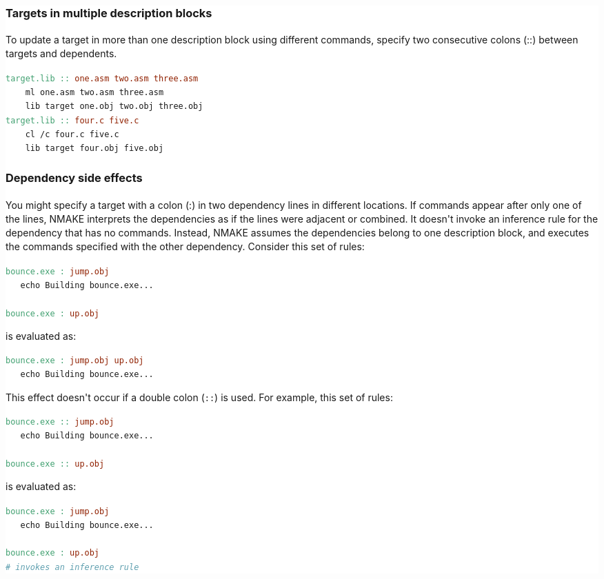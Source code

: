 ### <a name="targets-in-multiple-description-blocks"></a> Targets in multiple description blocks

To update a target in more than one description block using different commands, specify two consecutive colons (::) between targets and dependents.

```makefile
target.lib :: one.asm two.asm three.asm
    ml one.asm two.asm three.asm
    lib target one.obj two.obj three.obj
target.lib :: four.c five.c
    cl /c four.c five.c
    lib target four.obj five.obj
```

### <a name="dependency-side-effects"></a> Dependency side effects

You might specify a target with a colon (:) in two dependency lines in different locations. If commands appear after only one of the lines, NMAKE interprets the dependencies as if the lines were adjacent or combined. It doesn't invoke an inference rule for the dependency that has no commands. Instead, NMAKE assumes the dependencies belong to one description block, and executes the commands specified with the other dependency. Consider this set of rules:

```makefile
bounce.exe : jump.obj
   echo Building bounce.exe...

bounce.exe : up.obj
```

is evaluated as:

```makefile
bounce.exe : jump.obj up.obj
   echo Building bounce.exe...
```

This effect doesn't occur if a double colon (`::`) is used. For example, this set of rules:

```makefile
bounce.exe :: jump.obj
   echo Building bounce.exe...

bounce.exe :: up.obj
```

is evaluated as:

```makefile
bounce.exe : jump.obj
   echo Building bounce.exe...

bounce.exe : up.obj
# invokes an inference rule
```

